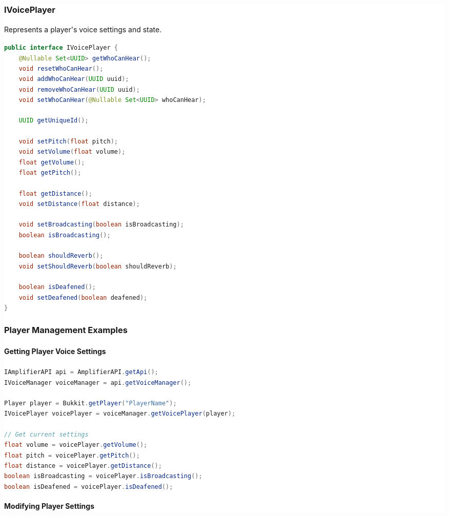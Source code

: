 ### IVoicePlayer

Represents a player's voice settings and state.

```java
public interface IVoicePlayer {
    @Nullable Set<UUID> getWhoCanHear();
    void resetWhoCanHear();
    void addWhoCanHear(UUID uuid);
    void removeWhoCanHear(UUID uuid);
    void setWhoCanHear(@Nullable Set<UUID> whoCanHear);
    
    UUID getUniqueId();
    
    void setPitch(float pitch);
    void setVolume(float volume);
    float getVolume();
    float getPitch();
    
    float getDistance();
    void setDistance(float distance);
    
    void setBroadcasting(boolean isBroadcasting);
    boolean isBroadcasting();
    
    boolean shouldReverb();
    void setShouldReverb(boolean shouldReverb);
    
    boolean isDeafened();
    void setDeafened(boolean deafened);
}
```

### Player Management Examples

#### Getting Player Voice Settings

```java
IAmplifierAPI api = AmplifierAPI.getApi();
IVoiceManager voiceManager = api.getVoiceManager();

Player player = Bukkit.getPlayer("PlayerName");
IVoicePlayer voicePlayer = voiceManager.getVoicePlayer(player);

// Get current settings
float volume = voicePlayer.getVolume();
float pitch = voicePlayer.getPitch();
float distance = voicePlayer.getDistance();
boolean isBroadcasting = voicePlayer.isBroadcasting();
boolean isDeafened = voicePlayer.isDeafened();
```

#### Modifying Player Settings
